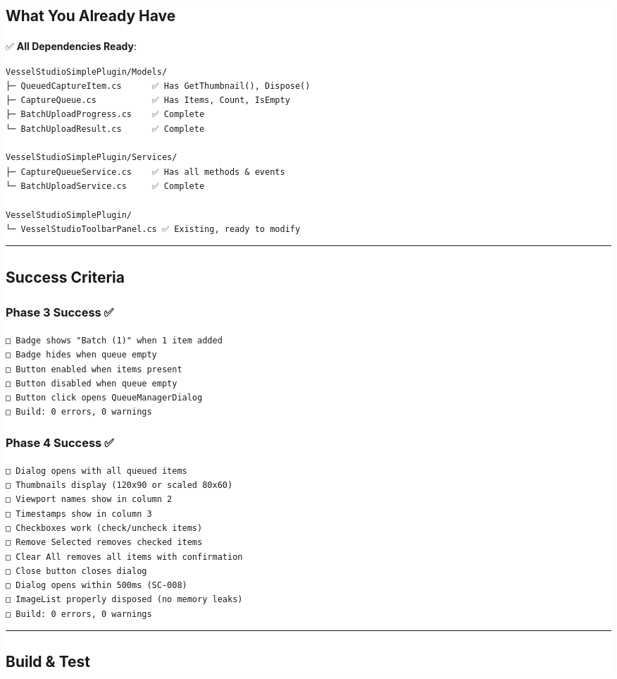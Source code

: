 
## What You Already Have

✅ **All Dependencies Ready**:
```
VesselStudioSimplePlugin/Models/
├─ QueuedCaptureItem.cs      ✅ Has GetThumbnail(), Dispose()
├─ CaptureQueue.cs           ✅ Has Items, Count, IsEmpty
├─ BatchUploadProgress.cs    ✅ Complete
└─ BatchUploadResult.cs      ✅ Complete

VesselStudioSimplePlugin/Services/
├─ CaptureQueueService.cs    ✅ Has all methods & events
└─ BatchUploadService.cs     ✅ Complete

VesselStudioSimplePlugin/
└─ VesselStudioToolbarPanel.cs ✅ Existing, ready to modify
```

---

## Success Criteria

### Phase 3 Success ✅
```
□ Badge shows "Batch (1)" when 1 item added
□ Badge hides when queue empty
□ Button enabled when items present
□ Button disabled when queue empty
□ Button click opens QueueManagerDialog
□ Build: 0 errors, 0 warnings
```

### Phase 4 Success ✅
```
□ Dialog opens with all queued items
□ Thumbnails display (120x90 or scaled 80x60)
□ Viewport names show in column 2
□ Timestamps show in column 3
□ Checkboxes work (check/uncheck items)
□ Remove Selected removes checked items
□ Clear All removes all items with confirmation
□ Close button closes dialog
□ Dialog opens within 500ms (SC-008)
□ ImageList properly disposed (no memory leaks)
□ Build: 0 errors, 0 warnings
```

---

## Build & Test

